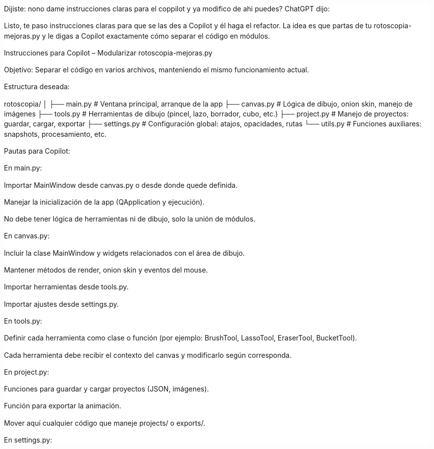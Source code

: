 Dijiste:
nono dame instrucciones claras para el coppilot y ya modifico de ahi puedes?
ChatGPT dijo:

Listo, te paso instrucciones claras para que se las des a Copilot y él haga el refactor.
La idea es que partas de tu rotoscopia-mejoras.py y le digas a Copilot exactamente cómo separar el código en módulos.

Instrucciones para Copilot – Modularizar rotoscopia-mejoras.py

Objetivo:
Separar el código en varios archivos, manteniendo el mismo funcionamiento actual.

Estructura deseada:

rotoscopia/
│
├── main.py          # Ventana principal, arranque de la app
├── canvas.py        # Lógica de dibujo, onion skin, manejo de imágenes
├── tools.py         # Herramientas de dibujo (pincel, lazo, borrador, cubo, etc.)
├── project.py       # Manejo de proyectos: guardar, cargar, exportar
├── settings.py      # Configuración global: atajos, opacidades, rutas
└── utils.py         # Funciones auxiliares: snapshots, procesamiento, etc.


Pautas para Copilot:

En main.py:

Importar MainWindow desde canvas.py o desde donde quede definida.

Manejar la inicialización de la app (QApplication y ejecución).

No debe tener lógica de herramientas ni de dibujo, solo la unión de módulos.

En canvas.py:

Incluir la clase MainWindow y widgets relacionados con el área de dibujo.

Mantener métodos de render, onion skin y eventos del mouse.

Importar herramientas desde tools.py.

Importar ajustes desde settings.py.

En tools.py:

Definir cada herramienta como clase o función (por ejemplo: BrushTool, LassoTool, EraserTool, BucketTool).

Cada herramienta debe recibir el contexto del canvas y modificarlo según corresponda.

En project.py:

Funciones para guardar y cargar proyectos (JSON, imágenes).

Función para exportar la animación.

Mover aquí cualquier código que maneje projects/ o exports/.

En settings.py:
